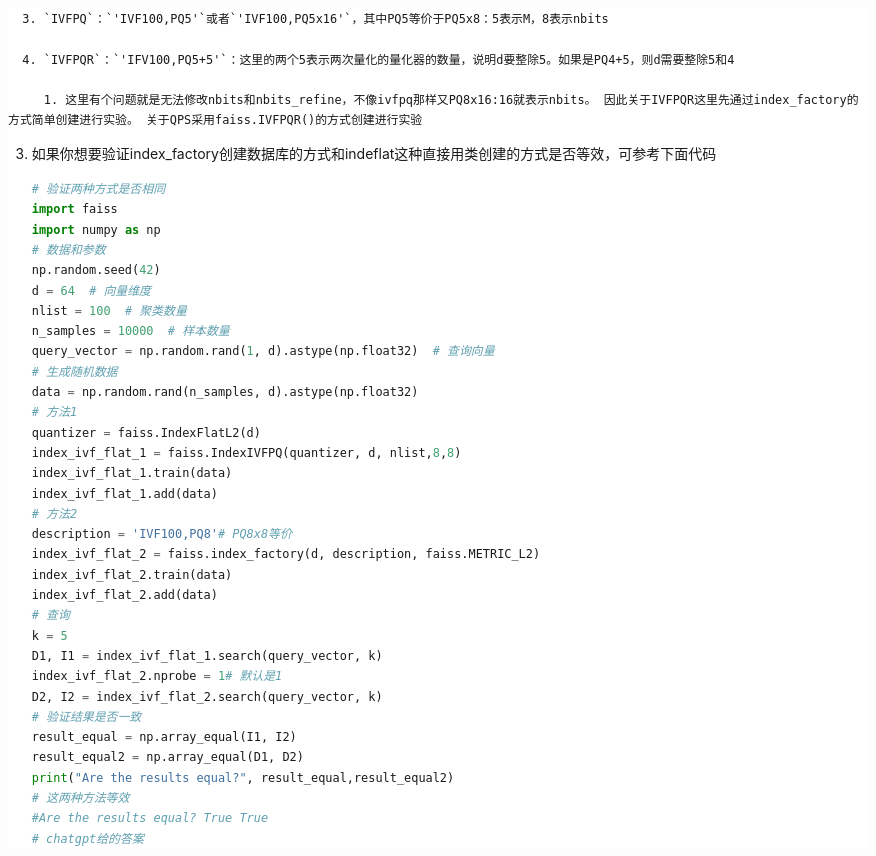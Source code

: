       3. `IVFPQ`：`'IVF100,PQ5'`或者`'IVF100,PQ5x16'`，其中PQ5等价于PQ5x8：5表示M，8表示nbits

      4. `IVFPQR`：`'IFV100,PQ5+5'`：这里的两个5表示两次量化的量化器的数量，说明d要整除5。如果是PQ4+5，则d需要整除5和4

         1. 这里有个问题就是无法修改nbits和nbits_refine，不像ivfpq那样又PQ8x16:16就表示nbits。 因此关于IVFPQR这里先通过index_factory的方式简单创建进行实验。 关于QPS采用faiss.IVFPQR()的方式创建进行实验

   3. 如果你想要验证index_factory创建数据库的方式和indeflat这种直接用类创建的方式是否等效，可参考下面代码

      ```python
      # 验证两种方式是否相同
      import faiss
      import numpy as np
      # 数据和参数
      np.random.seed(42)
      d = 64  # 向量维度
      nlist = 100  # 聚类数量
      n_samples = 10000  # 样本数量
      query_vector = np.random.rand(1, d).astype(np.float32)  # 查询向量
      # 生成随机数据
      data = np.random.rand(n_samples, d).astype(np.float32)
      # 方法1
      quantizer = faiss.IndexFlatL2(d)
      index_ivf_flat_1 = faiss.IndexIVFPQ(quantizer, d, nlist,8,8)
      index_ivf_flat_1.train(data)
      index_ivf_flat_1.add(data)
      # 方法2
      description = 'IVF100,PQ8'# PQ8x8等价
      index_ivf_flat_2 = faiss.index_factory(d, description, faiss.METRIC_L2)
      index_ivf_flat_2.train(data)
      index_ivf_flat_2.add(data)
      # 查询
      k = 5
      D1, I1 = index_ivf_flat_1.search(query_vector, k)
      index_ivf_flat_2.nprobe = 1# 默认是1
      D2, I2 = index_ivf_flat_2.search(query_vector, k)
      # 验证结果是否一致
      result_equal = np.array_equal(I1, I2)
      result_equal2 = np.array_equal(D1, D2)
      print("Are the results equal?", result_equal,result_equal2)
      # 这两种方法等效
      #Are the results equal? True True
      # chatgpt给的答案
      ```
